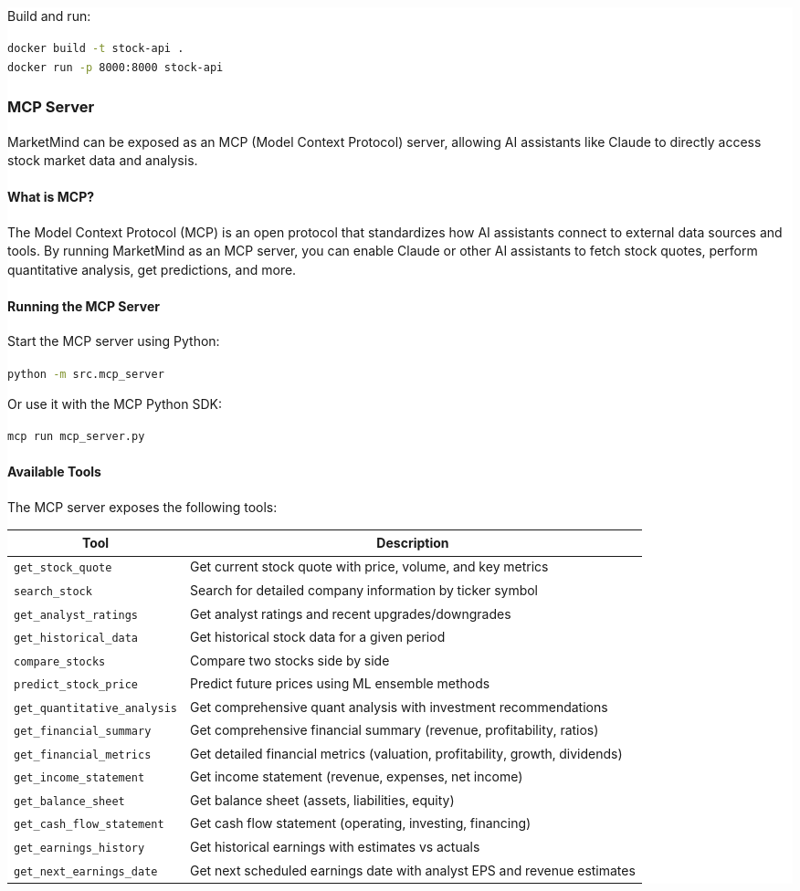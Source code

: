 Build and run:
```bash
docker build -t stock-api .
docker run -p 8000:8000 stock-api
```

### MCP Server

MarketMind can be exposed as an MCP (Model Context Protocol) server, allowing AI assistants like Claude to directly access stock market data and analysis.

#### What is MCP?

The Model Context Protocol (MCP) is an open protocol that standardizes how AI assistants connect to external data sources and tools. By running MarketMind as an MCP server, you can enable Claude or other AI assistants to fetch stock quotes, perform quantitative analysis, get predictions, and more.

#### Running the MCP Server

Start the MCP server using Python:

```bash
python -m src.mcp_server
```

Or use it with the MCP Python SDK:

```bash
mcp run mcp_server.py
```

#### Available Tools

The MCP server exposes the following tools:

| Tool | Description |
|------|-------------|
| `get_stock_quote` | Get current stock quote with price, volume, and key metrics |
| `search_stock` | Search for detailed company information by ticker symbol |
| `get_analyst_ratings` | Get analyst ratings and recent upgrades/downgrades |
| `get_historical_data` | Get historical stock data for a given period |
| `compare_stocks` | Compare two stocks side by side |
| `predict_stock_price` | Predict future prices using ML ensemble methods |
| `get_quantitative_analysis` | Get comprehensive quant analysis with investment recommendations |
| `get_financial_summary` | Get comprehensive financial summary (revenue, profitability, ratios) |
| `get_financial_metrics` | Get detailed financial metrics (valuation, profitability, growth, dividends) |
| `get_income_statement` | Get income statement (revenue, expenses, net income) |
| `get_balance_sheet` | Get balance sheet (assets, liabilities, equity) |
| `get_cash_flow_statement` | Get cash flow statement (operating, investing, financing) |
| `get_earnings_history` | Get historical earnings with estimates vs actuals |
| `get_next_earnings_date` | Get next scheduled earnings date with analyst EPS and revenue estimates |
